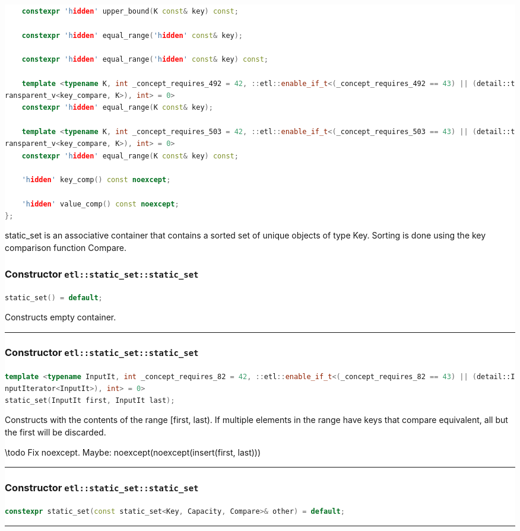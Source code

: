 ``` cpp
    constexpr 'hidden' upper_bound(K const& key) const;

    constexpr 'hidden' equal_range('hidden' const& key);

    constexpr 'hidden' equal_range('hidden' const& key) const;

    template <typename K, int _concept_requires_492 = 42, ::etl::enable_if_t<(_concept_requires_492 == 43) || (detail::transparent_v<key_compare, K>), int> = 0>
    constexpr 'hidden' equal_range(K const& key);

    template <typename K, int _concept_requires_503 = 42, ::etl::enable_if_t<(_concept_requires_503 == 43) || (detail::transparent_v<key_compare, K>), int> = 0>
    constexpr 'hidden' equal_range(K const& key) const;

    'hidden' key_comp() const noexcept;

    'hidden' value_comp() const noexcept;
};
```
static\_set is an associative container that contains a sorted set of unique objects of type Key. Sorting is done using the key comparison function Compare.

### Constructor `etl::static_set::static_set`

``` cpp
static_set() = default;
```

Constructs empty container.

-----

### Constructor `etl::static_set::static_set`

``` cpp
template <typename InputIt, int _concept_requires_82 = 42, ::etl::enable_if_t<(_concept_requires_82 == 43) || (detail::InputIterator<InputIt>), int> = 0>
static_set(InputIt first, InputIt last);
```

Constructs with the contents of the range \[first, last). If multiple elements in the range have keys that compare equivalent, all but the first will be discarded.

\\todo Fix noexcept. Maybe: noexcept(noexcept(insert(first, last)))

-----

### Constructor `etl::static_set::static_set`

``` cpp
constexpr static_set(const static_set<Key, Capacity, Compare>& other) = default;
```

-----
